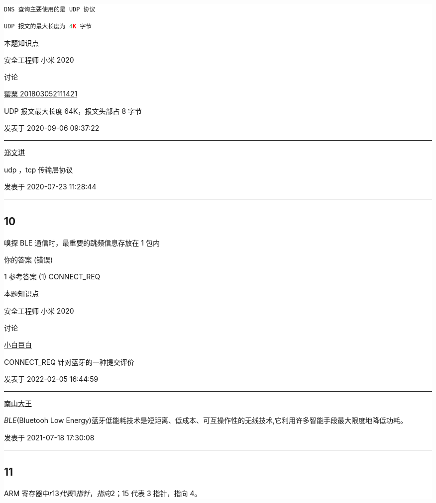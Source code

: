 ```cpp
DNS 查询主要使用的是 UDP 协议
```

```cpp
UDP 报文的最大长度为 4K 字节
```

本题知识点

安全工程师 小米 2020

讨论

[罂粟 201803052111421](https://www.nowcoder.com/profile/6216515)

UDP 报文最大长度 64K，报文头部占 8 字节

发表于 2020-09-06 09:37:22

* * *

[郑文琪](https://www.nowcoder.com/profile/959718040)

udp ，tcp 传输层协议

发表于 2020-07-23 11:28:44

* * *

## 10

嗅探 BLE 通信时，最重要的跳频信息存放在 1 包内

你的答案 (错误)

1 参考答案 (1) CONNECT_REQ

本题知识点

安全工程师 小米 2020

讨论

[小白巨白](https://www.nowcoder.com/profile/280037898)

CONNECT_REQ 针对蓝牙的一种提交评价

发表于 2022-02-05 16:44:59

* * *

[南山大王](https://www.nowcoder.com/profile/973254596)

*BLE*(Bluetooh Low Energy)蓝牙低能耗技术是短距离、低成本、可互操作性的无线技术,它利用许多智能手段最大限度地降低功耗。

发表于 2021-07-18 17:30:08

* * *

## 11

ARM 寄存器中$r13 代表 1 指针，指向 2；$15 代表 3 指针，指向 4。
